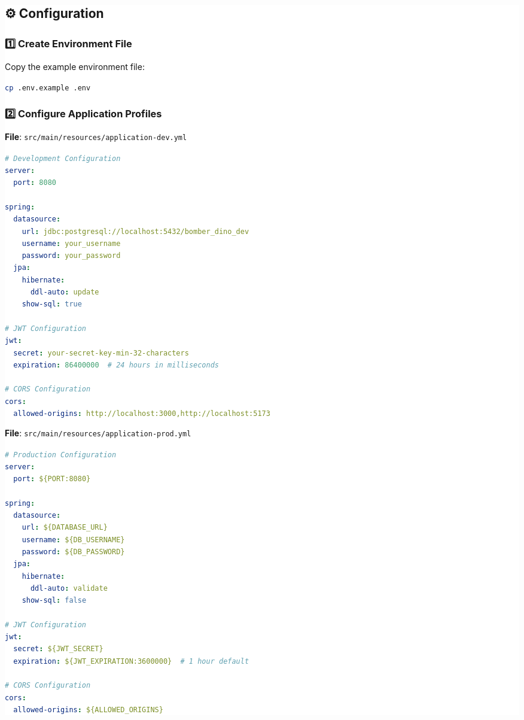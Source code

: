 ## ⚙️ **Configuration**

### **1️⃣ Create Environment File**

Copy the example environment file:

```bash
cp .env.example .env
```

### **2️⃣ Configure Application Profiles**

**File**: `src/main/resources/application-dev.yml`

```yaml
# Development Configuration
server:
  port: 8080

spring:
  datasource:
    url: jdbc:postgresql://localhost:5432/bomber_dino_dev
    username: your_username
    password: your_password
  jpa:
    hibernate:
      ddl-auto: update
    show-sql: true

# JWT Configuration
jwt:
  secret: your-secret-key-min-32-characters
  expiration: 86400000  # 24 hours in milliseconds

# CORS Configuration
cors:
  allowed-origins: http://localhost:3000,http://localhost:5173
```

**File**: `src/main/resources/application-prod.yml`

```yaml
# Production Configuration
server:
  port: ${PORT:8080}

spring:
  datasource:
    url: ${DATABASE_URL}
    username: ${DB_USERNAME}
    password: ${DB_PASSWORD}
  jpa:
    hibernate:
      ddl-auto: validate
    show-sql: false

# JWT Configuration
jwt:
  secret: ${JWT_SECRET}
  expiration: ${JWT_EXPIRATION:3600000}  # 1 hour default

# CORS Configuration
cors:
  allowed-origins: ${ALLOWED_ORIGINS}
```
